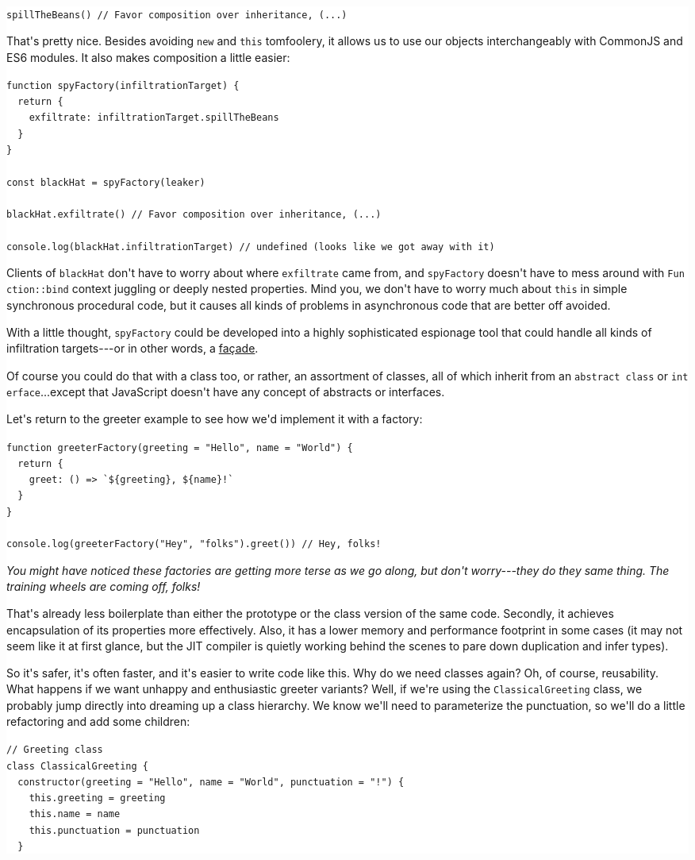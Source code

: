     spillTheBeans() // Favor composition over inheritance, (...)
That's pretty nice. Besides avoiding `new` and `this` tomfoolery, it allows us to use our objects interchangeably with CommonJS and ES6 modules. It also makes composition a little easier:

    function spyFactory(infiltrationTarget) {
      return {
        exfiltrate: infiltrationTarget.spillTheBeans
      }
    }

    const blackHat = spyFactory(leaker)

    blackHat.exfiltrate() // Favor composition over inheritance, (...)

    console.log(blackHat.infiltrationTarget) // undefined (looks like we got away with it)
Clients of `blackHat` don't have to worry about where `exfiltrate` came from, and `spyFactory` doesn't have to mess around with `Function::bind` context juggling or deeply nested properties. Mind you, we don't have to worry much about `this` in simple synchronous procedural code, but it causes all kinds of problems in asynchronous code that are better off avoided.

With a little thought, `spyFactory` could be developed into a highly sophisticated espionage tool that could handle all kinds of infiltration targets---or in other words, a [façade](https://www.joezimjs.com/javascript/javascript-design-patterns-facade/).

Of course you could do that with a class too, or rather, an assortment of classes, all of which inherit from an `abstract class` or `interface`...except that JavaScript doesn't have any concept of abstracts or interfaces.

Let's return to the greeter example to see how we'd implement it with a factory:

    function greeterFactory(greeting = "Hello", name = "World") {
      return {
        greet: () => `${greeting}, ${name}!`
      }
    }

    console.log(greeterFactory("Hey", "folks").greet()) // Hey, folks!
*You might have noticed these factories are getting more terse as we go along, but don't worry---they do they same thing. The training wheels are coming off, folks!*

That's already less boilerplate than either the prototype or the class version of the same code. Secondly, it achieves encapsulation of its properties more effectively. Also, it has a lower memory and performance footprint in some cases (it may not seem like it at first glance, but the JIT compiler is quietly working behind the scenes to pare down duplication and infer types).

So it's safer, it's often faster, and it's easier to write code like this. Why do we need classes again? Oh, of course, reusability. What happens if we want unhappy and enthusiastic greeter variants? Well, if we're using the `ClassicalGreeting` class, we probably jump directly into dreaming up a class hierarchy. We know we'll need to parameterize the punctuation, so we'll do a little refactoring and add some children:

    // Greeting class
    class ClassicalGreeting {
      constructor(greeting = "Hello", name = "World", punctuation = "!") {
        this.greeting = greeting
        this.name = name
        this.punctuation = punctuation
      }

